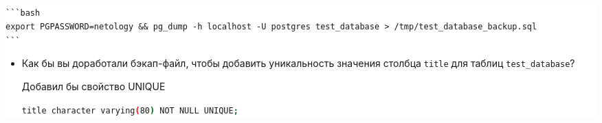     ```bash
    export PGPASSWORD=netology && pg_dump -h localhost -U postgres test_database > /tmp/test_database_backup.sql
    ```

- Как бы вы доработали бэкап-файл, чтобы добавить уникальность значения столбца `title` для таблиц `test_database`?
    
    Добавил бы свойство UNIQUE
    ```bash
    title character varying(80) NOT NULL UNIQUE;
    ```
